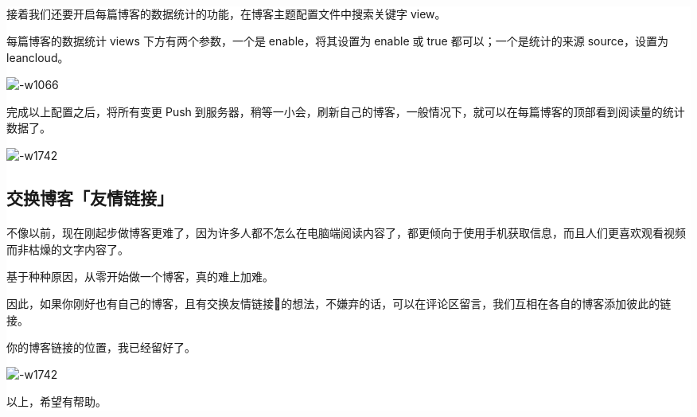 接着我们还要开启每篇博客的数据统计的功能，在博客主题配置文件中搜索关键字 view。

每篇博客的数据统计 views 下方有两个参数，一个是 enable，将其设置为 enable 或 true 都可以；一个是统计的来源 source，设置为 leancloud。

![-w1066](https://article-picbed-1302715071.cos.ap-guangzhou.myqcloud.com/2021/05/18/16212718906462.jpg)

完成以上配置之后，将所有变更 Push 到服务器，稍等一小会，刷新自己的博客，一般情况下，就可以在每篇博客的顶部看到阅读量的统计数据了。

![-w1742](https://article-picbed-1302715071.cos.ap-guangzhou.myqcloud.com/2021/05/18/16212721365539.jpg)

## 交换博客「友情链接」

不像以前，现在刚起步做博客更难了，因为许多人都不怎么在电脑端阅读内容了，都更倾向于使用手机获取信息，而且人们更喜欢观看视频而非枯燥的文字内容了。

基于种种原因，从零开始做一个博客，真的难上加难。

因此，如果你刚好也有自己的博客，且有交换友情链接🔗的想法，不嫌弃的话，可以在评论区留言，我们互相在各自的博客添加彼此的链接。

你的博客链接的位置，我已经留好了。

![-w1742](https://article-picbed-1302715071.cos.ap-guangzhou.myqcloud.com/2021/05/18/16212724879342.jpg)

以上，希望有帮助。









